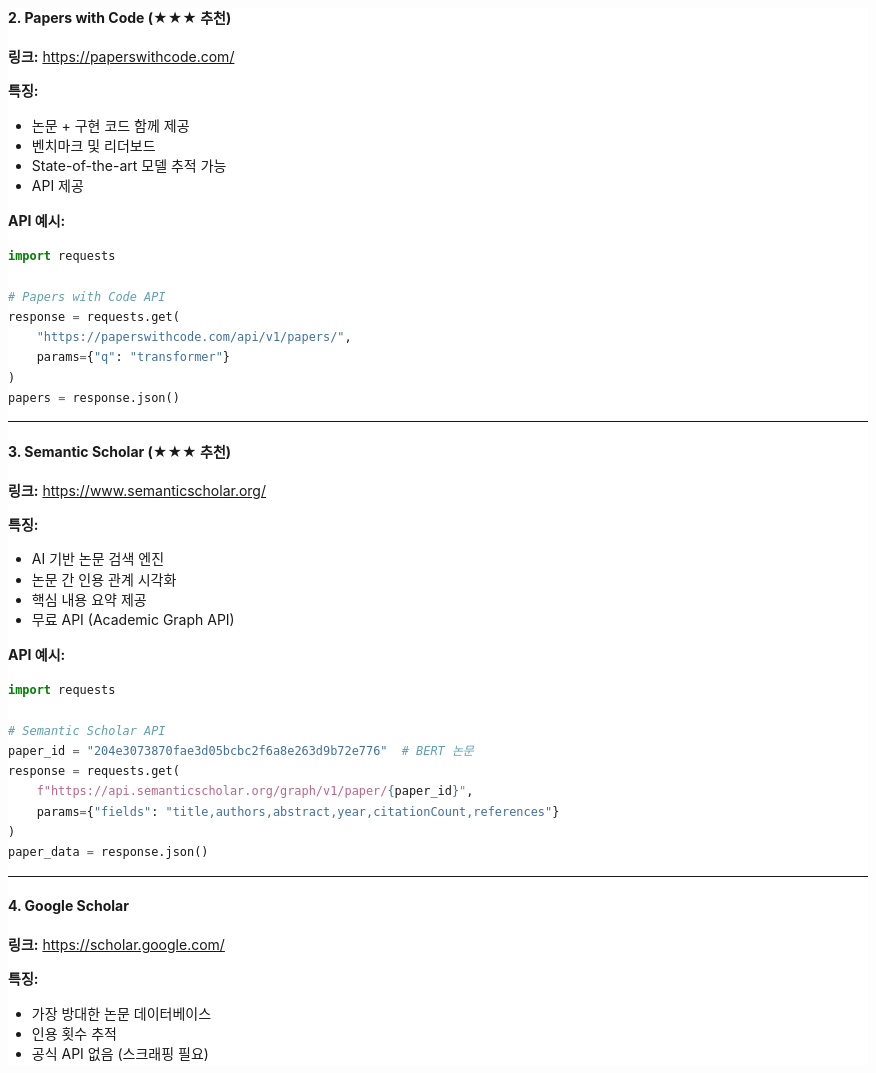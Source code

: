 #### 2. Papers with Code (★★★ 추천)

**링크:** https://paperswithcode.com/

**특징:**
- 논문 + 구현 코드 함께 제공
- 벤치마크 및 리더보드
- State-of-the-art 모델 추적 가능
- API 제공

**API 예시:**
```python
import requests

# Papers with Code API
response = requests.get(
    "https://paperswithcode.com/api/v1/papers/",
    params={"q": "transformer"}
)
papers = response.json()
```

---

#### 3. Semantic Scholar (★★★ 추천)

**링크:** https://www.semanticscholar.org/

**특징:**
- AI 기반 논문 검색 엔진
- 논문 간 인용 관계 시각화
- 핵심 내용 요약 제공
- 무료 API (Academic Graph API)

**API 예시:**
```python
import requests

# Semantic Scholar API
paper_id = "204e3073870fae3d05bcbc2f6a8e263d9b72e776"  # BERT 논문
response = requests.get(
    f"https://api.semanticscholar.org/graph/v1/paper/{paper_id}",
    params={"fields": "title,authors,abstract,year,citationCount,references"}
)
paper_data = response.json()
```

---

#### 4. Google Scholar

**링크:** https://scholar.google.com/

**특징:**
- 가장 방대한 논문 데이터베이스
- 인용 횟수 추적
- 공식 API 없음 (스크래핑 필요)
